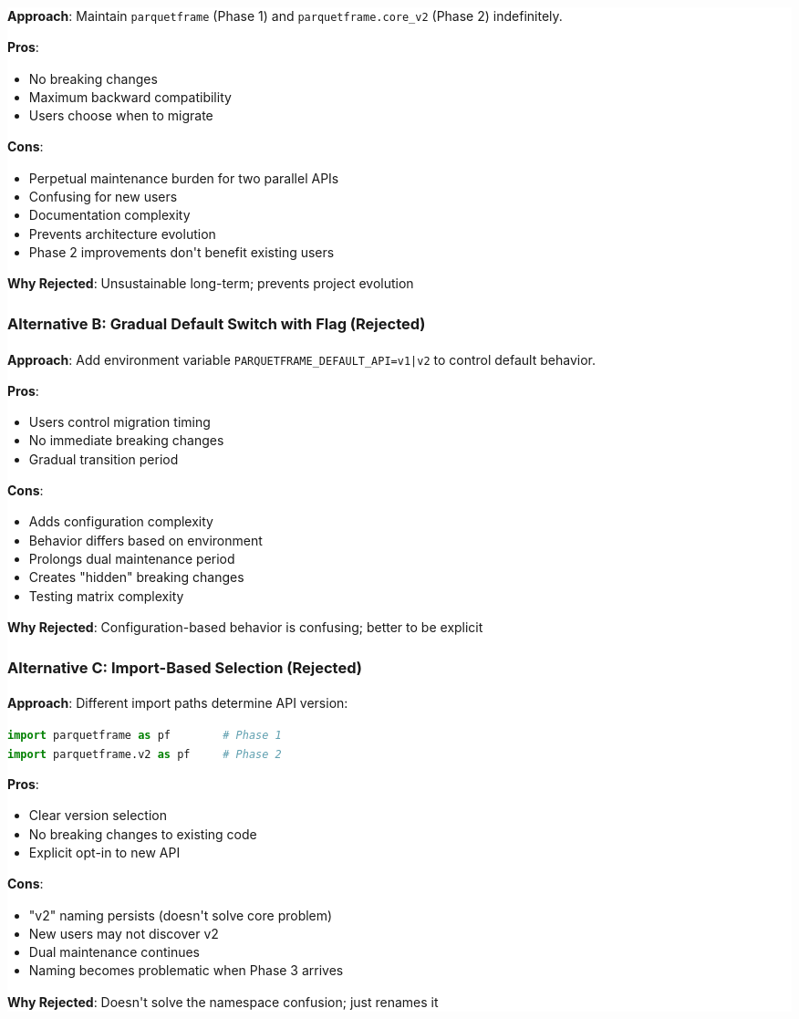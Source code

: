 **Approach**: Maintain `parquetframe` (Phase 1) and `parquetframe.core_v2` (Phase 2) indefinitely.

**Pros**:
- No breaking changes
- Maximum backward compatibility
- Users choose when to migrate

**Cons**:
- Perpetual maintenance burden for two parallel APIs
- Confusing for new users
- Documentation complexity
- Prevents architecture evolution
- Phase 2 improvements don't benefit existing users

**Why Rejected**: Unsustainable long-term; prevents project evolution

### Alternative B: Gradual Default Switch with Flag (Rejected)

**Approach**: Add environment variable `PARQUETFRAME_DEFAULT_API=v1|v2` to control default behavior.

**Pros**:
- Users control migration timing
- No immediate breaking changes
- Gradual transition period

**Cons**:
- Adds configuration complexity
- Behavior differs based on environment
- Prolongs dual maintenance period
- Creates "hidden" breaking changes
- Testing matrix complexity

**Why Rejected**: Configuration-based behavior is confusing; better to be explicit

### Alternative C: Import-Based Selection (Rejected)

**Approach**: Different import paths determine API version:
```python
import parquetframe as pf        # Phase 1
import parquetframe.v2 as pf     # Phase 2
```

**Pros**:
- Clear version selection
- No breaking changes to existing code
- Explicit opt-in to new API

**Cons**:
- "v2" naming persists (doesn't solve core problem)
- New users may not discover v2
- Dual maintenance continues
- Naming becomes problematic when Phase 3 arrives

**Why Rejected**: Doesn't solve the namespace confusion; just renames it
